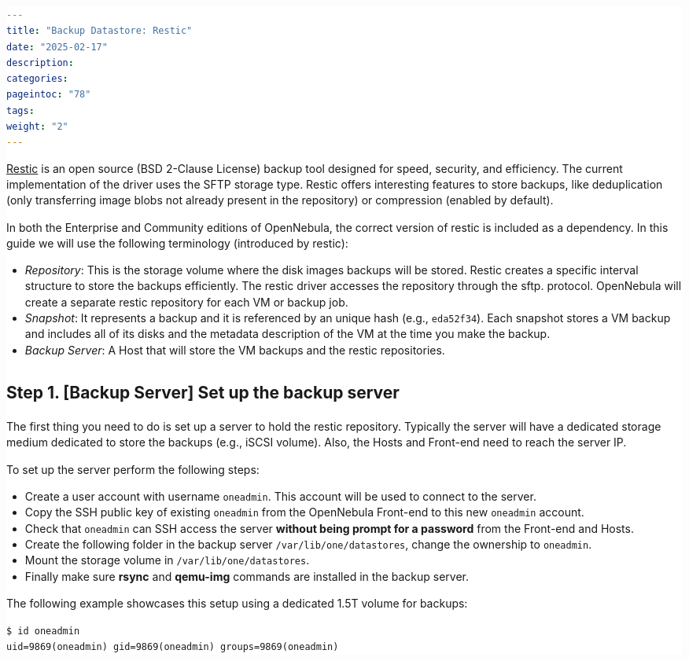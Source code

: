 ```yaml
---
title: "Backup Datastore: Restic"
date: "2025-02-17"
description:
categories:
pageintoc: "78"
tags:
weight: "2"
---
```


<a id="vm-backups-restic"></a>



[Restic](https://restic.net/) is an open source (BSD 2-Clause License) backup tool designed for speed, security, and efficiency. The current implementation of the driver uses the SFTP storage type. Restic offers interesting features to store backups, like deduplication (only transferring image blobs not already present in the repository) or compression (enabled by default).

In both the Enterprise and Community editions of OpenNebula, the correct version of restic is included as a dependency. In this guide we will use the following terminology (introduced by restic):

- *Repository*: This is the storage volume where the disk images backups will be stored. Restic creates a specific interval structure to store the backups efficiently. The restic driver accesses the repository through the sftp. protocol. OpenNebula will create a separate restic repository for each VM or backup job.
- *Snapshot*: It represents a backup and it is referenced by an unique hash (e.g., `eda52f34`). Each snapshot stores a VM backup and includes all of its disks and the metadata description of the VM at the time you make the backup.
- *Backup Server*: A Host that will store the VM backups and the restic repositories.

## Step 1. [Backup Server] Set up the backup server

The first thing you need to do is set up a server to hold the restic repository. Typically the server will have a dedicated storage medium dedicated to store the backups (e.g., iSCSI volume). Also, the Hosts and Front-end need to reach the server IP.

To set up the server perform the following steps:

- Create a user account with username `oneadmin`. This account will be used to connect to the server.
- Copy the SSH public key of existing `oneadmin` from the OpenNebula Front-end to this new `oneadmin` account.
- Check that `oneadmin` can SSH access the server **without being prompt for a password** from the Front-end and Hosts.
- Create the following folder in the backup server `/var/lib/one/datastores`, change the ownership to `oneadmin`.
- Mount the storage volume in `/var/lib/one/datastores`.
- Finally make sure **rsync** and **qemu-img** commands are installed in the backup server.

The following example showcases this setup using a dedicated 1.5T volume for backups:

```default
$ id oneadmin
uid=9869(oneadmin) gid=9869(oneadmin) groups=9869(oneadmin)
```
